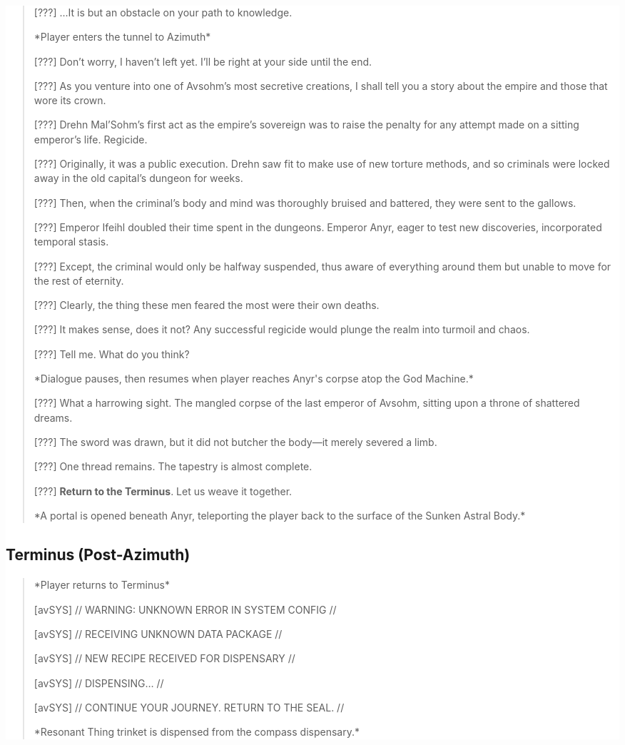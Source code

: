 >
> [???] ...It is but an obstacle on your path to knowledge.
> 
> \*Player enters the tunnel to Azimuth*
> 
> [???] Don’t worry, I haven’t left yet. I’ll be right at your side until the end.
>
> [???] As you venture into one of Avsohm’s most secretive creations, I shall tell you a story about the empire and those that wore its crown.
>
> [???] Drehn Mal’Sohm’s first act as the empire’s sovereign was to raise the penalty for any attempt made on a sitting emperor’s life. Regicide.
>
> [???] Originally, it was a public execution. Drehn saw fit to make use of new torture methods, and so criminals were locked away in the old capital’s dungeon for weeks.
>
> [???] Then, when the criminal’s body and mind was thoroughly bruised and battered, they were sent to the gallows.
>
> [???] Emperor Ifeihl doubled their time spent in the dungeons. Emperor Anyr, eager to test new discoveries, incorporated temporal stasis.
>
> [???] Except, the criminal would only be halfway suspended, thus aware of everything around them but unable to move for the rest of eternity.
>
> [???] Clearly, the thing these men feared the most were their own deaths.
>
> [???] It makes sense, does it not? Any successful regicide would plunge the realm into turmoil and chaos.
>
> [???] Tell me. What do you think?
>
> \*Dialogue pauses, then resumes when player reaches Anyr's corpse atop the God Machine.*
>
>  [???] What a harrowing sight. The mangled corpse of the last emperor of Avsohm, sitting upon a throne of shattered dreams.
>
> [???] The sword was drawn, but it did not butcher the body—it merely severed a limb.
>
> [???] One thread remains. The tapestry is almost complete.
>
> [???] **Return to the Terminus**. Let us weave it together.
>
> \*A portal is opened beneath Anyr, teleporting the player back to the surface of the Sunken Astral Body.*

## Terminus (Post-Azimuth)
> \*Player returns to Terminus*
>
> [avSYS] // WARNING: UNKNOWN ERROR IN SYSTEM CONFIG //
>
> [avSYS] // RECEIVING UNKNOWN DATA PACKAGE //
>
> [avSYS] // NEW RECIPE RECEIVED FOR DISPENSARY //
>
> [avSYS] // DISPENSING… //
>
> [avSYS] // CONTINUE YOUR JOURNEY. RETURN TO THE SEAL. //
>
> \*Resonant Thing trinket is dispensed from the compass dispensary.*


[^1]: From this point forward, avSYS appears yellow, like the ???, instead of its usual light blue color, in all dialogue on this page.
[^2]: This quote can be found on the map, in the [[Stranded Thesis]] book in Castle Greyspire on Lo'Dahr.